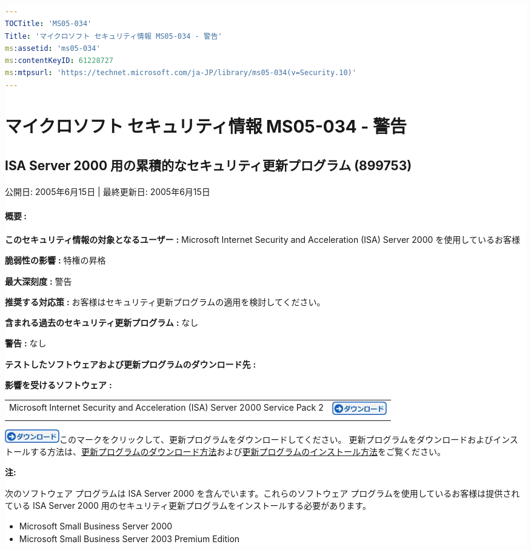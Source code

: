 ```yaml
---
TOCTitle: 'MS05-034'
Title: 'マイクロソフト セキュリティ情報 MS05-034 - 警告'
ms:assetid: 'ms05-034'
ms:contentKeyID: 61228727
ms:mtpsurl: 'https://technet.microsoft.com/ja-JP/library/ms05-034(v=Security.10)'
---
```


マイクロソフト セキュリティ情報 MS05-034 - 警告
===============================================

ISA Server 2000 用の累積的なセキュリティ更新プログラム (899753)
---------------------------------------------------------------

公開日: 2005年6月15日 | 最終更新日: 2005年6月15日

[](https://www.microsoft.com/japan/security/bulletins/ms05-034e.mspx)

#### 概要 :

**このセキュリティ情報の対象となるユーザー** **:** Microsoft Internet Security and Acceleration (ISA) Server 2000 を使用しているお客様

**脆弱性の影響** **:** 特権の昇格

**最大深刻度** **:** 警告

**推奨する対応策** **:** お客様はセキュリティ更新プログラムの適用を検討してください。

**含まれる過去のセキュリティ更新プログラム** **:** なし

**警告** **:** なし

**テストしたソフトウェアおよび更新プログラムのダウンロード先** **:**

**影響を受けるソフトウェア** **:**

|                                                                               |                                                                                                                                                                                                   |
|-------------------------------------------------------------------------------|---------------------------------------------------------------------------------------------------------------------------------------------------------------------------------------------------|
| Microsoft Internet Security and Acceleration (ISA) Server 2000 Service Pack 2 | [![](../../images/Dn610024.dl_arrow(ja-JP,Security.10).jpg)](https://www.microsoft.com/download/details.aspx?familyid=e579813b-0372-45be-8070-3f4d7d4cb89c&displaylang=ja) |

![](../../images/Dn610024.dl_arrow(ja-JP,Security.10).jpg)このマークをクリックして、更新プログラムをダウンロードしてください。
更新プログラムをダウンロードおよびインストールする方法は、[更新プログラムのダウンロード方法](https://www.microsoft.com/japan/security/bulletins/dcsteps_vista.mspx)および[更新プログラムのインストール方法](https://www.microsoft.com/japan/security/bulletins/instsecupdate_vista.mspx)をご覧ください。

**注:**

次のソフトウェア プログラムは ISA Server 2000 を含んでいます。これらのソフトウェア プログラムを使用しているお客様は提供されている ISA Server 2000 用のセキュリティ更新プログラムをインストールする必要があります。

-   Microsoft Small Business Server 2000
-   Microsoft Small Business Server 2003 Premium Edition
